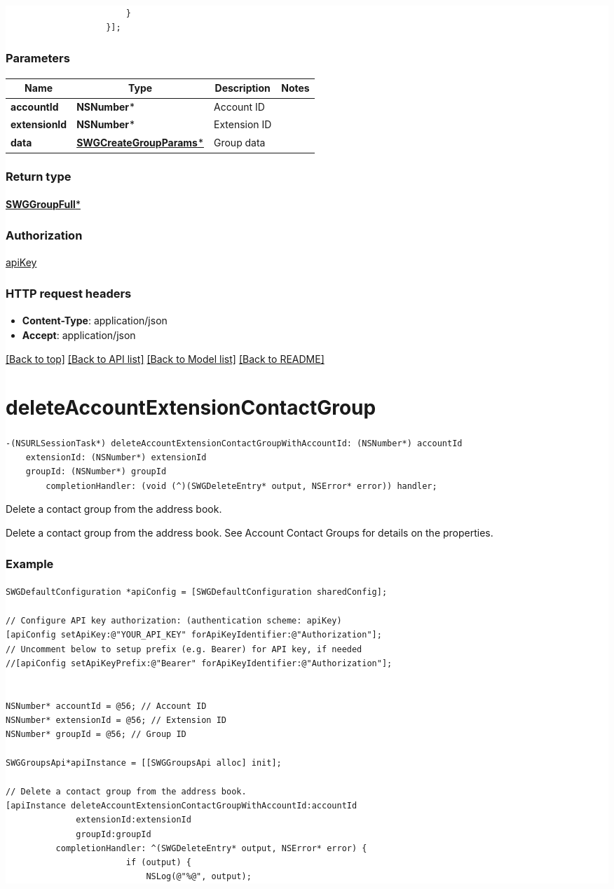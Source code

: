 ```objc
                        }
                    }];
```

### Parameters

Name | Type | Description  | Notes
------------- | ------------- | ------------- | -------------
 **accountId** | **NSNumber***| Account ID | 
 **extensionId** | **NSNumber***| Extension ID | 
 **data** | [**SWGCreateGroupParams***](SWGCreateGroupParams.md)| Group data | 

### Return type

[**SWGGroupFull***](SWGGroupFull.md)

### Authorization

[apiKey](../README.md#apiKey)

### HTTP request headers

 - **Content-Type**: application/json
 - **Accept**: application/json

[[Back to top]](#) [[Back to API list]](../README.md#documentation-for-api-endpoints) [[Back to Model list]](../README.md#documentation-for-models) [[Back to README]](../README.md)

# **deleteAccountExtensionContactGroup**
```objc
-(NSURLSessionTask*) deleteAccountExtensionContactGroupWithAccountId: (NSNumber*) accountId
    extensionId: (NSNumber*) extensionId
    groupId: (NSNumber*) groupId
        completionHandler: (void (^)(SWGDeleteEntry* output, NSError* error)) handler;
```

Delete a contact group from the address book.

Delete a contact group from the address book. See Account Contact Groups for details on the properties.

### Example 
```objc
SWGDefaultConfiguration *apiConfig = [SWGDefaultConfiguration sharedConfig];

// Configure API key authorization: (authentication scheme: apiKey)
[apiConfig setApiKey:@"YOUR_API_KEY" forApiKeyIdentifier:@"Authorization"];
// Uncomment below to setup prefix (e.g. Bearer) for API key, if needed
//[apiConfig setApiKeyPrefix:@"Bearer" forApiKeyIdentifier:@"Authorization"];


NSNumber* accountId = @56; // Account ID
NSNumber* extensionId = @56; // Extension ID
NSNumber* groupId = @56; // Group ID

SWGGroupsApi*apiInstance = [[SWGGroupsApi alloc] init];

// Delete a contact group from the address book.
[apiInstance deleteAccountExtensionContactGroupWithAccountId:accountId
              extensionId:extensionId
              groupId:groupId
          completionHandler: ^(SWGDeleteEntry* output, NSError* error) {
                        if (output) {
                            NSLog(@"%@", output);
```